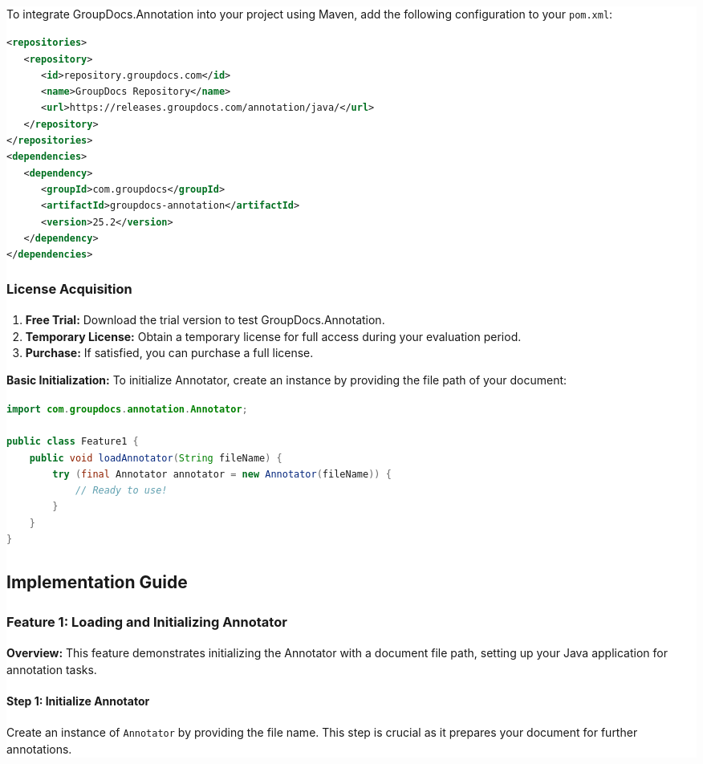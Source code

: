 To integrate GroupDocs.Annotation into your project using Maven, add the following configuration to your `pom.xml`:

```xml
<repositories>
   <repository>
      <id>repository.groupdocs.com</id>
      <name>GroupDocs Repository</name>
      <url>https://releases.groupdocs.com/annotation/java/</url>
   </repository>
</repositories>
<dependencies>
   <dependency>
      <groupId>com.groupdocs</groupId>
      <artifactId>groupdocs-annotation</artifactId>
      <version>25.2</version>
   </dependency>
</dependencies>
```

### License Acquisition

1. **Free Trial:** Download the trial version to test GroupDocs.Annotation.
2. **Temporary License:** Obtain a temporary license for full access during your evaluation period.
3. **Purchase:** If satisfied, you can purchase a full license.

**Basic Initialization:**
To initialize Annotator, create an instance by providing the file path of your document:

```java
import com.groupdocs.annotation.Annotator;

public class Feature1 {
    public void loadAnnotator(String fileName) {
        try (final Annotator annotator = new Annotator(fileName)) {
            // Ready to use!
        }
    }
}
```

## Implementation Guide

### Feature 1: Loading and Initializing Annotator

**Overview:**
This feature demonstrates initializing the Annotator with a document file path, setting up your Java application for annotation tasks.

#### Step 1: Initialize Annotator
Create an instance of `Annotator` by providing the file name. This step is crucial as it prepares your document for further annotations.
